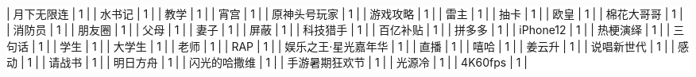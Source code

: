 | 月下无限连 | 1 |
| 水书记 | 1 |
| 教学 | 1 |
| 宵宫 | 1 |
| 原神头号玩家 | 1 |
| 游戏攻略 | 1 |
| 雷主 | 1 |
| 抽卡 | 1 |
| 欧皇 | 1 |
| 棉花大哥哥 | 1 |
| 消防员 | 1 |
| 朋友圈 | 1 |
| 父母 | 1 |
| 妻子 | 1 |
| 屏蔽 | 1 |
| 科技猎手 | 1 |
| 百亿补贴 | 1 |
| 拼多多 | 1 |
| iPhone12 | 1 |
| 热梗演绎 | 1 |
| 三句话 | 1 |
| 学生 | 1 |
| 大学生 | 1 |
| 老师 | 1 |
| RAP | 1 |
| 娱乐之王·星光嘉年华 | 1 |
| 直播 | 1 |
| 嘻哈 | 1 |
| 姜云升 | 1 |
| 说唱新世代 | 1 |
| 感动 | 1 |
| 请战书 | 1 |
| 明日方舟 | 1 |
| 闪光的哈撒维 | 1 |
| 手游暑期狂欢节 | 1 |
| 光源冷 | 1 |
| 4K60fps | 1 |